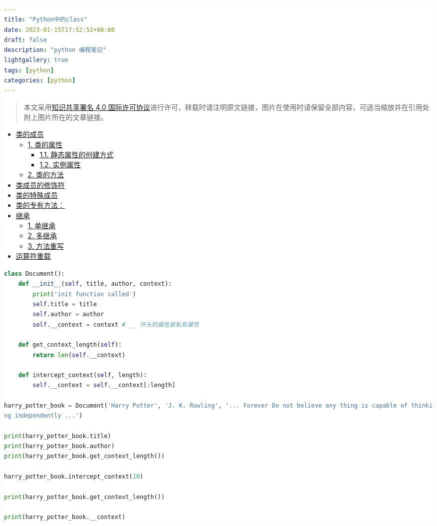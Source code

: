 ```yaml
---
title: "Python中的class"
date: 2023-01-15T17:52:52+08:00
draft: false
description: "python 编程笔记"
lightgallery: true
tags: [python]
categories: [python]
---
```


> 本文采用[知识共享署名 4.0 国际许可协议](http://creativecommons.org/licenses/by/4.0/)进行许可，转载时请注明原文链接，图片在使用时请保留全部内容，可适当缩放并在引用处附上图片所在的文章链接。




- [类的成员](#%E7%B1%BB%E7%9A%84%E6%88%90%E5%91%98)
    - [1. 类的属性](#1-%E7%B1%BB%E7%9A%84%E5%B1%9E%E6%80%A7)
        - [1.1. 静态属性的创建方式](#11-%E9%9D%99%E6%80%81%E5%B1%9E%E6%80%A7%E7%9A%84%E5%88%9B%E5%BB%BA%E6%96%B9%E5%BC%8F)
        - [1.2. 实例属性](#12-%E5%AE%9E%E4%BE%8B%E5%B1%9E%E6%80%A7)
    - [2. 类的方法](#2-%E7%B1%BB%E7%9A%84%E6%96%B9%E6%B3%95)
- [类成员的修饰符](#%E7%B1%BB%E6%88%90%E5%91%98%E7%9A%84%E4%BF%AE%E9%A5%B0%E7%AC%A6)
- [类的特殊成员](#%E7%B1%BB%E7%9A%84%E7%89%B9%E6%AE%8A%E6%88%90%E5%91%98)
- [类的专有方法：](#%E7%B1%BB%E7%9A%84%E4%B8%93%E6%9C%89%E6%96%B9%E6%B3%95)
- [继承](#%E7%BB%A7%E6%89%BF)
    - [1. 单继承](#1-%E5%8D%95%E7%BB%A7%E6%89%BF)
    - [2. 多继承](#2-%E5%A4%9A%E7%BB%A7%E6%89%BF)
    - [3. 方法重写](#3-%E6%96%B9%E6%B3%95%E9%87%8D%E5%86%99)
- [运算符重载](#%E8%BF%90%E7%AE%97%E7%AC%A6%E9%87%8D%E8%BD%BD)





```python
class Document():
    def __init__(self, title, author, context):
        print('init function called')
        self.title = title
        self.author = author
        self.__context = context # __ 开头的属性是私有属性

    def get_context_length(self):
        return len(self.__context)

    def intercept_context(self, length):
        self.__context = self.__context[:length]

harry_potter_book = Document('Harry Potter', 'J. K. Rowling', '... Forever Do not believe any thing is capable of thinking independently ...')

print(harry_potter_book.title)
print(harry_potter_book.author)
print(harry_potter_book.get_context_length())

harry_potter_book.intercept_context(10)

print(harry_potter_book.get_context_length())

print(harry_potter_book.__context)
```
